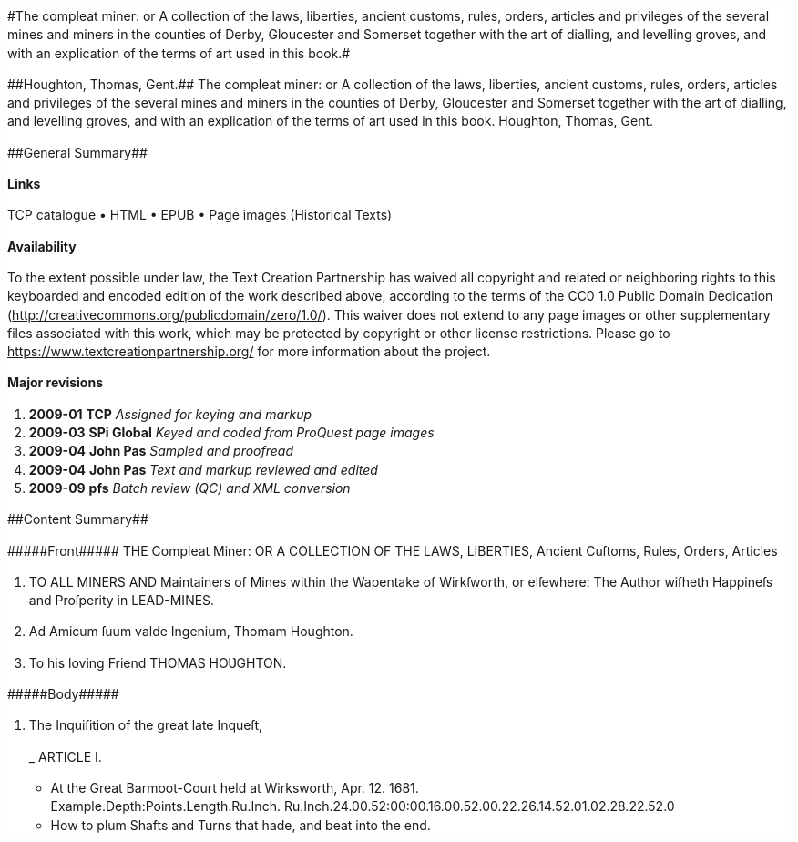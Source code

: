 #The compleat miner: or A collection of the laws, liberties, ancient customs, rules, orders, articles and privileges of the several mines and miners in the counties of Derby, Gloucester and Somerset together with the art of dialling, and levelling groves, and with an explication of the terms of art used in this book.#

##Houghton, Thomas, Gent.##
The compleat miner: or A collection of the laws, liberties, ancient customs, rules, orders, articles and privileges of the several mines and miners in the counties of Derby, Gloucester and Somerset together with the art of dialling, and levelling groves, and with an explication of the terms of art used in this book.
Houghton, Thomas, Gent.

##General Summary##

**Links**

[TCP catalogue](http://www.ota.ox.ac.uk/tcp/)  • 
[HTML](http://tei.it.ox.ac.uk/tcp/Texts-HTML/free/A44/A44598.html)  • 
[EPUB](http://tei.it.ox.ac.uk/tcp/Texts-EPUB/free/A44/A44598.epub) • 
[Page images (Historical Texts)](https://historicaltexts.jisc.ac.uk/eebo-99825006e)

**Availability**

To the extent possible under law, the Text Creation Partnership has waived all copyright and related or neighboring rights to this keyboarded and encoded edition of the work described above, according to the terms of the CC0 1.0 Public Domain Dedication (http://creativecommons.org/publicdomain/zero/1.0/). This waiver does not extend to any page images or other supplementary files associated with this work, which may be protected by copyright or other license restrictions. Please go to https://www.textcreationpartnership.org/ for more information about the project.

**Major revisions**

1. __2009-01__ __TCP__ *Assigned for keying and markup*
1. __2009-03__ __SPi Global__ *Keyed and coded from ProQuest page images*
1. __2009-04__ __John Pas__ *Sampled and proofread*
1. __2009-04__ __John Pas__ *Text and markup reviewed and edited*
1. __2009-09__ __pfs__ *Batch review (QC) and XML conversion*

##Content Summary##

#####Front#####
THE Compleat Miner: OR A COLLECTION OF THE LAWS, LIBERTIES, Ancient Cuſtoms, Rules, Orders, Articles
1. TO ALL MINERS AND Maintainers of Mines within the Wapentake of Wirkſworth, or elſewhere: The Author wiſheth Happineſs and Proſperity in LEAD-MINES.

1. Ad Amicum ſuum valde Ingenium, Thomam Houghton.

1. To his loving Friend THOMAS HOƲGHTON.

#####Body#####

1. The Inquiſition of the great late Inqueſt, 

    _ ARTICLE I.

      * At the Great Barmoot-Court held at Wirksworth, Apr. 12. 1681.
Example.Depth:Points.Length.Ru.Inch. Ru.Inch.24.00.52:00:00.16.00.52.00.22.26.14.52.01.02.28.22.52.0
      * How to plum Shafts and Turns that hade, and beat into the end.
